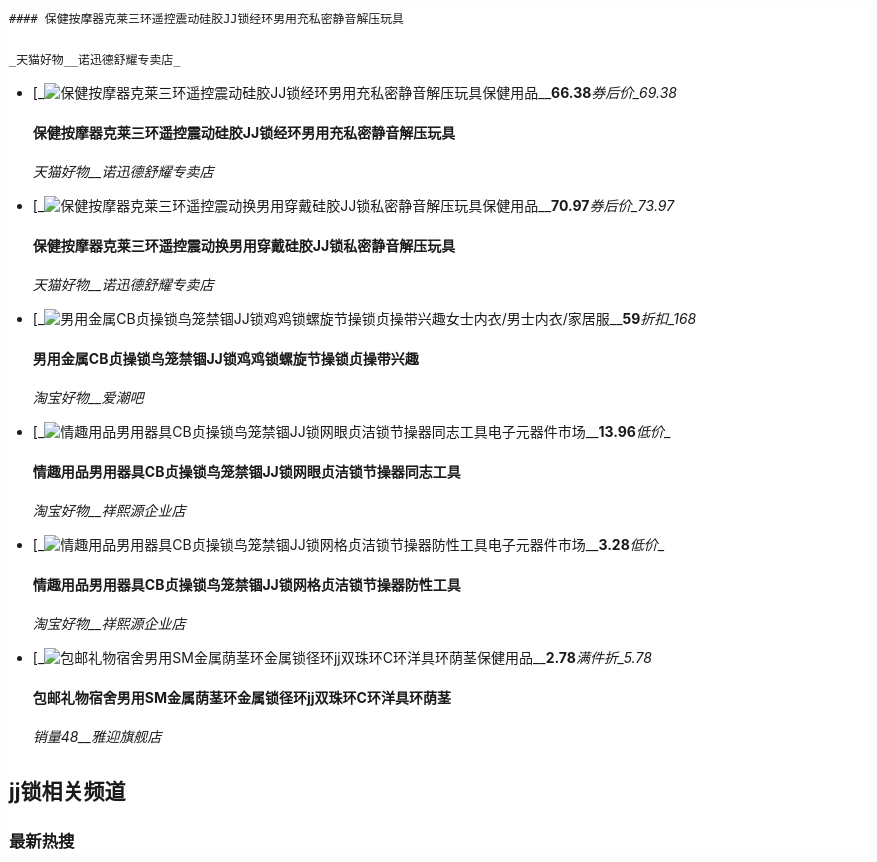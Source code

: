     #### 保健按摩器克莱三环遥控震动硅胶JJ锁经环男用充私密静音解压玩具
    
    _天猫好物__诺迅德舒耀专卖店_
    
- [_![保健按摩器克莱三环遥控震动硅胶JJ锁经环男用充私密静音解压玩具](https://img.alicdn.com/bao/uploaded/i3/2217498291890/O1CN01s3yPK81PpfWXUCCsA_!!0-item_pic.jpg_500x500q90)保健用品__**66.38**_券后价_69.38_
    
    #### 保健按摩器克莱三环遥控震动硅胶JJ锁经环男用充私密静音解压玩具
    
    _天猫好物__诺迅德舒耀专卖店_
    
- [_![保健按摩器克莱三环遥控震动换男用穿戴硅胶JJ锁私密静音解压玩具](https://img.alicdn.com/bao/uploaded/i3/2217498291890/O1CN01s3yPK81PpfWXUCCsA_!!0-item_pic.jpg_500x500q90)保健用品__**70.97**_券后价_73.97_
    
    #### 保健按摩器克莱三环遥控震动换男用穿戴硅胶JJ锁私密静音解压玩具
    
    _天猫好物__诺迅德舒耀专卖店_
    
- [_![男用金属CB贞操锁鸟笼禁锢JJ锁鸡鸡锁螺旋节操锁贞操带兴趣](https://img.alicdn.com/bao/uploaded/i3/2217498291890/O1CN01s3yPK81PpfWXUCCsA_!!0-item_pic.jpg_500x500q90)女士内衣/男士内衣/家居服__**59**_折扣_168_
    
    #### 男用金属CB贞操锁鸟笼禁锢JJ锁鸡鸡锁螺旋节操锁贞操带兴趣
    
    _淘宝好物__爱潮吧_
    
- [_![情趣用品男用器具CB贞操锁鸟笼禁锢JJ锁网眼贞洁锁节操器同志工具](https://img.alicdn.com/bao/uploaded/i3/2217498291890/O1CN01s3yPK81PpfWXUCCsA_!!0-item_pic.jpg_500x500q90)电子元器件市场__**13.96**_低价__
    
    #### 情趣用品男用器具CB贞操锁鸟笼禁锢JJ锁网眼贞洁锁节操器同志工具
    
    _淘宝好物__祥熙源企业店_
    
- [_![情趣用品男用器具CB贞操锁鸟笼禁锢JJ锁网格贞洁锁节操器防性工具](https://img.alicdn.com/bao/uploaded/i3/2217498291890/O1CN01s3yPK81PpfWXUCCsA_!!0-item_pic.jpg_500x500q90)电子元器件市场__**3.28**_低价__
    
    #### 情趣用品男用器具CB贞操锁鸟笼禁锢JJ锁网格贞洁锁节操器防性工具
    
    _淘宝好物__祥熙源企业店_
    
- [_![包邮礼物宿舍男用SM金属荫茎环金属锁径环jj双珠环C环洋具环荫茎](https://img.alicdn.com/bao/uploaded/i3/2217498291890/O1CN01s3yPK81PpfWXUCCsA_!!0-item_pic.jpg_500x500q90)保健用品__**2.78**_满件折_5.78_
    
    #### 包邮礼物宿舍男用SM金属荫茎环金属锁径环jj双珠环C环洋具环荫茎
    
    _销量48__雅迎旗舰店_

## jj锁相关频道

### 最新热搜